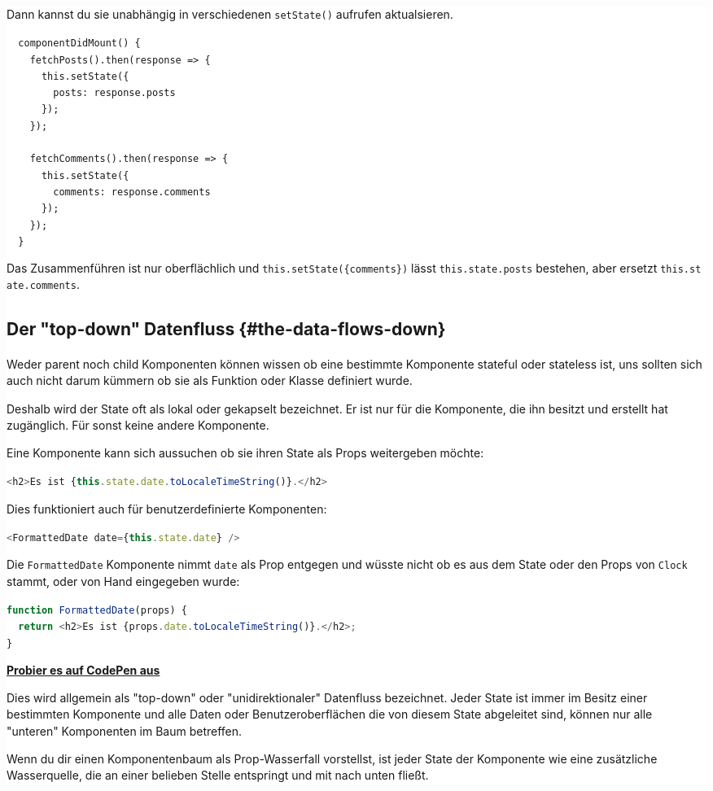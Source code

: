 Dann kannst du sie unabhängig in verschiedenen `setState()` aufrufen aktualsieren.

```js{4,10}
  componentDidMount() {
    fetchPosts().then(response => {
      this.setState({
        posts: response.posts
      });
    });

    fetchComments().then(response => {
      this.setState({
        comments: response.comments
      });
    });
  }
```

Das Zusammenführen ist nur oberflächlich und `this.setState({comments})` lässt `this.state.posts` bestehen, aber ersetzt `this.state.comments`.

## Der "top-down" Datenfluss {#the-data-flows-down}

Weder parent noch child Komponenten können wissen ob eine bestimmte Komponente stateful oder stateless ist, uns sollten sich auch nicht darum kümmern ob sie als Funktion oder Klasse definiert wurde.

Deshalb wird der State oft als lokal oder gekapselt bezeichnet. Er ist nur für die Komponente, die ihn besitzt und erstellt hat zugänglich. Für sonst keine andere Komponente.

Eine Komponente kann sich aussuchen ob sie ihren State als Props weitergeben möchte:

```js
<h2>Es ist {this.state.date.toLocaleTimeString()}.</h2>
```

Dies funktioniert auch für benutzerdefinierte Komponenten:

```js
<FormattedDate date={this.state.date} />
```

Die `FormattedDate` Komponente nimmt `date` als Prop entgegen und wüsste nicht ob es aus dem State oder den Props von `Clock` stammt, oder von Hand eingegeben wurde:

```js
function FormattedDate(props) {
  return <h2>Es ist {props.date.toLocaleTimeString()}.</h2>;
}
```

[**Probier es auf CodePen aus**](https://codepen.io/gaearon/pen/zKRqNB?editors=0010)

Dies wird allgemein als "top-down" oder "unidirektionaler" Datenfluss bezeichnet. Jeder State ist immer im Besitz einer bestimmten Komponente und alle Daten oder Benutzeroberflächen die von diesem State abgeleitet sind, können nur alle "unteren" Komponenten im Baum betreffen.

Wenn du dir einen Komponentenbaum als Prop-Wasserfall vorstellst, ist jeder State der Komponente wie eine zusätzliche Wasserquelle, die an einer belieben Stelle entspringt und mit nach unten fließt.
